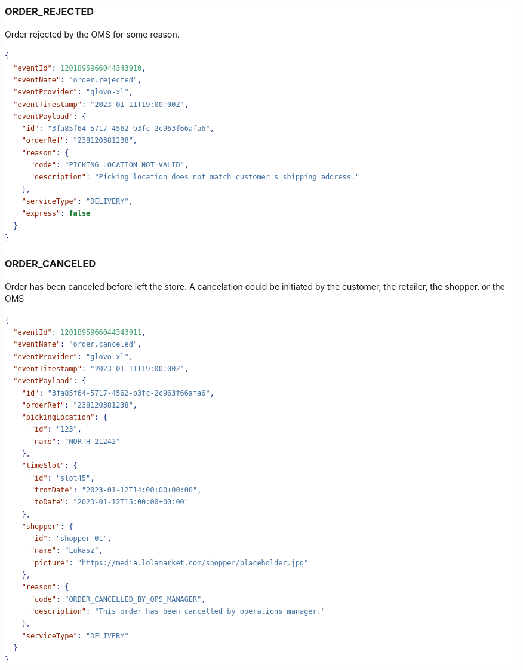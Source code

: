 ### ORDER_REJECTED

Order rejected by the OMS for some reason.

```json
{
  "eventId": 1201895966044343910,
  "eventName": "order.rejected",
  "eventProvider": "glovo-xl",
  "eventTimestamp": "2023-01-11T19:00:00Z",
  "eventPayload": {
    "id": "3fa85f64-5717-4562-b3fc-2c963f66afa6",
    "orderRef": "238120381238",
    "reason": {
      "code": "PICKING_LOCATION_NOT_VALID",
      "description": "Picking location does not match customer's shipping address."
    },
    "serviceType": "DELIVERY",
    "express": false
  }
}
```

### ORDER_CANCELED

Order has been canceled before left the store. A cancelation could be initiated by the customer, the retailer, the shopper, or the OMS

```json
{
  "eventId": 1201895966044343911,
  "eventName": "order.canceled",
  "eventProvider": "glovo-xl",
  "eventTimestamp": "2023-01-11T19:00:00Z",
  "eventPayload": {
    "id": "3fa85f64-5717-4562-b3fc-2c963f66afa6",
    "orderRef": "238120381238",
    "pickingLocation": {
      "id": "123",
      "name": "NORTH-21242"
    },
    "timeSlot": {
      "id": "slot45",
      "fromDate": "2023-01-12T14:00:00+00:00",
      "toDate": "2023-01-12T15:00:00+00:00"
    },
    "shopper": {
      "id": "shopper-01",
      "name": "Lukasz",
      "picture": "https://media.lolamarket.com/shopper/placeholder.jpg"
    },
    "reason": {
      "code": "ORDER_CANCELLED_BY_OPS_MANAGER",
      "description": "This order has been cancelled by operations manager."
    },
    "serviceType": "DELIVERY"
  }
}
```
